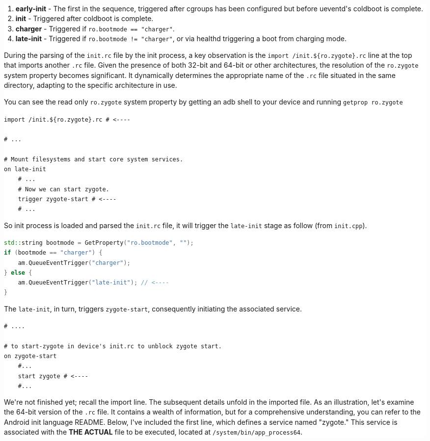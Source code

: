 1. **early-init** - The first in the sequence, triggered after cgroups has been configured but before ueventd's coldboot is complete.
2. **init** - Triggered after coldboot is complete.
3. **charger** - Triggered if `ro.bootmode == "charger"`.
4. **late-init** - Triggered if `ro.bootmode != "charger"`, or via healthd triggering a boot from charging mode.

During the parsing of the `init.rc` file by the init process, a key observation is the `import /init.${ro.zygote}.rc` line at the top that imports another `.rc` file. Given the presence of both 32-bit and 64-bit or other architectures, the resolution of the `ro.zygote` system property becomes significant. It dynamically determines the appropriate name of the `.rc` file situated in the same directory, adapting to the specific architecture in use.

You can see the read only `ro.zygote` system property by getting an adb shell to your device and running `getprop ro.zygote`

```
import /init.${ro.zygote}.rc # <----

# ...

# Mount filesystems and start core system services.
on late-init
    # ... 
    # Now we can start zygote.
    trigger zygote-start # <----
    # ... 
```

So init process is loaded and parsed the `init.rc` file, it will trigger the `late-init` stage as follow (from `init.cpp`).

```cpp
std::string bootmode = GetProperty("ro.bootmode", "");
if (bootmode == "charger") {
    am.QueueEventTrigger("charger");
} else {
    am.QueueEventTrigger("late-init"); // <----
}
```

The `late-init`, in turn, triggers `zygote-start`, consequently initiating the associated service.

```
# ....

# to start-zygote in device's init.rc to unblock zygote start.
on zygote-start
    #...
    start zygote # <----
    #...
```

We're not finished yet; recall the import line. The subsequent details unfold in the imported file. As an illustration, let's examine the 64-bit version of the `.rc` file. It contains a wealth of information, but for a comprehensive understanding, you can refer to the Android init language README. Below, I've included the first line, which defines a service named "zygote." This service is associated with the **THE ACTUAL** file to be executed, located at `/system/bin/app_process64`.
